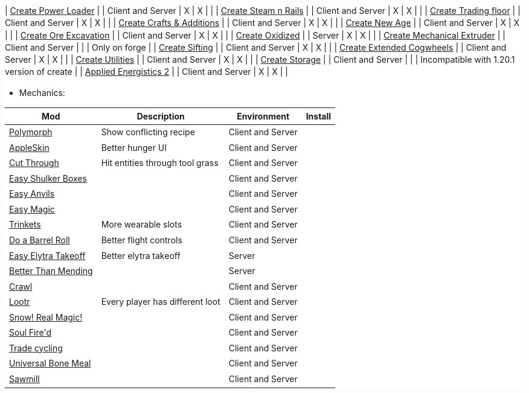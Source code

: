 | [Create Power Loader](https://modrinth.com/mod/create-power-loader-fabric)                 |             | Client and Server | X                | X                |                                            |
| [Create Steam n Rails](https://modrinth.com/mod/create-steam-n-rails)                      |             | Client and Server | X                | X                |                                            |
| [Create Trading floor](https://modrinth.com/mod/create-trading-floor)                      |             | Client and Server | X                | X                |                                            |
| [Create Crafts & Additions](https://modrinth.com/mod/createaddition)                       |             | Client and Server | X                | X                |                                            |
| [Create New Age](https://modrinth.com/mod/create-new-age)                                  |             | Client and Server | X                | X                |                                            |
| [Create Ore Excavation](https://modrinth.com/mod/create-ore-excavation)                    |             | Client and Server | X                | X                |                                            |
| [Create Oxidized](https://modrinth.com/mod/create_oxidized)                                |             | Server            | X                | X                |                                            |
| [Create Mechanical Extruder](https://modrinth.com/mod/create-mechanical-extruder)          |             | Client and Server |                  |                  | Only on forge                              |
| [Create Sifting](https://modrinth.com/mod/create-sifting)                                  |             | Client and Server | X                | X                |                                            |
| [Create Extended Cogwheels](https://modrinth.com/mod/extended-cogwheels)                   |             | Client and Server | X                | X                |                                            |
| [Create Utilities](https://modrinth.com/mod/create-utilities)                              |             | Client and Server | X                | X                |                                            |
| [Create Storage](https://modrinth.com/mod/fxnt-create-storage)                             |             | Client and Server |                  |                  | Incompatible with 1.20.1 version of create |
| [Applied Energistics 2](https://modrinth.com/mod/ae2)                                      |             | Client and Server | X                | X                |                                            |
- Mechanics:

| Mod                                                                                                   | Description                     | Environment       | Install |
| ----------------------------------------------------------------------------------------------------- | ------------------------------- | ----------------- | ------- |
| [Polymorph](https://modrinth.com/mod/polymorph)                                                       | Show conflicting recipe         | Client and Server |         |
| [AppleSkin](https://modrinth.com/mod/appleskin)                                                       | Better hunger UI                | Client and Server |         |
| [Cut Through](https://modrinth.com/mod/cut-through)                                                   | Hit entities through tool grass | Client and Server |         |
| [Easy Shulker Boxes](https://modrinth.com/mod/easy-shulker-boxes)                                     |                                 | Client and Server |         |
| [Easy Anvils](https://modrinth.com/mod/easy-anvils)                                                   |                                 | Client and Server |         |
| [Easy Magic](https://modrinth.com/mod/easy-magic)                                                     |                                 | Client and Server |         |
| [Trinkets](https://modrinth.com/mod/trinkets)                                                         | More wearable slots             | Client and Server |         |
| [Do a Barrel Roll](https://modrinth.com/mod/do-a-barrel-roll)                                         | Better flight controls          | Client and Server |         |
| [Easy Elytra Takeoff](https://modrinth.com/mod/easy-elytra-takeoff)                                   | Better elytra takeoff           | Server            |         |
| [Better Than Mending](https://modrinth.com/mod/better-than-mending)                                   |                                 | Server            |         |
| [Crawl](https://modrinth.com/mod/crawl)                                                               |                                 | Client and Server |         |
| [Lootr](https://modrinth.com/mod/lootr)                                                               | Every player has different loot | Client and Server |         |
| [Snow! Real Magic!](https://modrinth.com/mod/snow-real-magic)                                         |                                 | Client and Server |         |
| [Soul Fire'd](https://modrinth.com/mod/soul-fire-d)                                                   |                                 | Client and Server |         |
| [Trade cycling](https://modrinth.com/mod/trade-cycling)                                               |                                 | Client and Server |         |
| [Universal Bone Meal](https://modrinth.com/mod/universal-bone-meal)                                   |                                 | Client and Server |         |
| [Sawmill](https://modrinth.com/mod/universal-sawmill)                                                 |                                 | Client and Server |         |